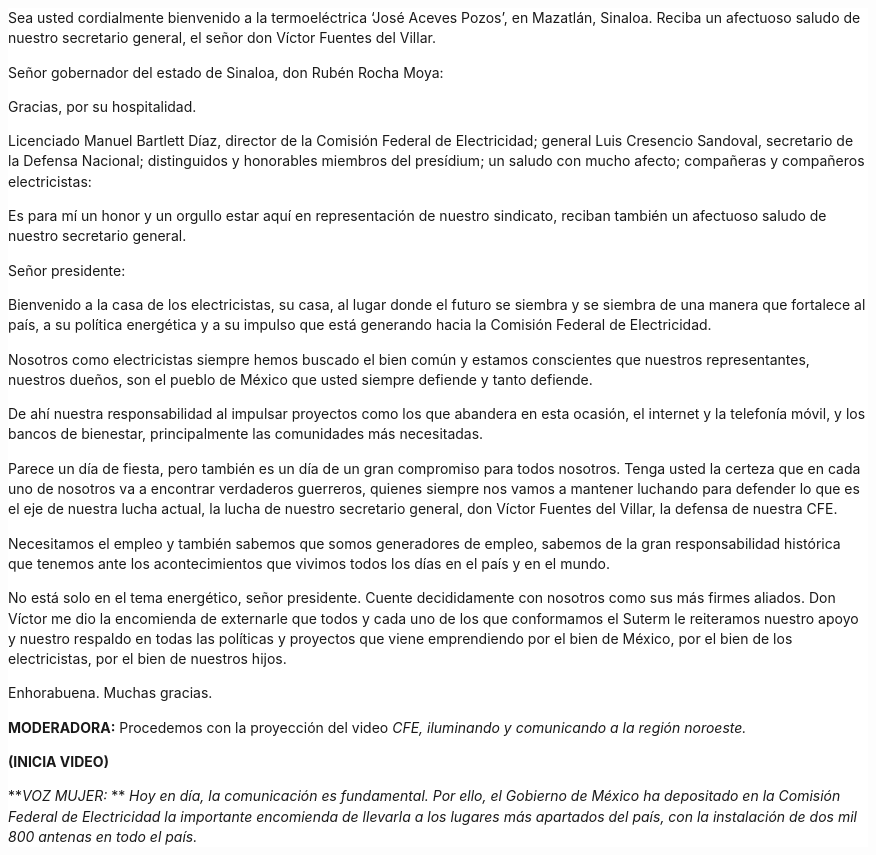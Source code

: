 Sea usted cordialmente bienvenido a la termoeléctrica ‘José Aceves Pozos’, en
Mazatlán, Sinaloa. Reciba un afectuoso saludo de nuestro secretario general,
el señor don Víctor Fuentes del Villar.

Señor gobernador del estado de Sinaloa, don Rubén Rocha Moya:

Gracias, por su hospitalidad.

Licenciado Manuel Bartlett Díaz, director de la Comisión Federal de
Electricidad; general Luis Cresencio Sandoval, secretario de la Defensa
Nacional; distinguidos y honorables miembros del presídium; un saludo con
mucho afecto; compañeras y compañeros electricistas:

Es para mí un honor y un orgullo estar aquí en representación de nuestro
sindicato, reciban también un afectuoso saludo de nuestro secretario general.

Señor presidente:

Bienvenido a la casa de los electricistas, su casa, al lugar donde el futuro
se siembra y se siembra de una manera que fortalece al país, a su política
energética y a su impulso que está generando hacia la Comisión Federal de
Electricidad.

Nosotros como electricistas siempre hemos buscado el bien común y estamos
conscientes que nuestros representantes, nuestros dueños, son el pueblo de
México que usted siempre defiende y tanto defiende.

De ahí nuestra responsabilidad al impulsar proyectos como los que abandera en
esta ocasión, el internet y la telefonía móvil, y los bancos de bienestar,
principalmente las comunidades más necesitadas.

Parece un día de fiesta, pero también es un día de un gran compromiso para
todos nosotros. Tenga usted la certeza que en cada uno de nosotros va a
encontrar verdaderos guerreros, quienes siempre nos vamos a mantener luchando
para defender lo que es el eje de nuestra lucha actual, la lucha de nuestro
secretario general, don Víctor Fuentes del Villar, la defensa de nuestra CFE.

Necesitamos el empleo y también sabemos que somos generadores de empleo,
sabemos de la gran responsabilidad histórica que tenemos ante los
acontecimientos que vivimos todos los días en el país y en el mundo.

No está solo en el tema energético, señor presidente. Cuente decididamente con
nosotros como sus más firmes aliados. Don Víctor me dio la encomienda de
externarle que todos y cada uno de los que conformamos el Suterm le reiteramos
nuestro apoyo y nuestro respaldo en todas las políticas y proyectos que viene
emprendiendo por el bien de México, por el bien de los electricistas, por el
bien de nuestros hijos.

Enhorabuena. Muchas gracias.

**MODERADORA:** Procedemos con la proyección del video _CFE, iluminando y
comunicando a la región noroeste._

**(INICIA VIDEO)**

**_VOZ MUJER:_ ** _Hoy en día, la comunicación es fundamental. Por ello, el
Gobierno de México ha depositado en la Comisión Federal de Electricidad la
importante encomienda de llevarla a los lugares más apartados del país, con la
instalación de dos mil 800 antenas en todo el país._
